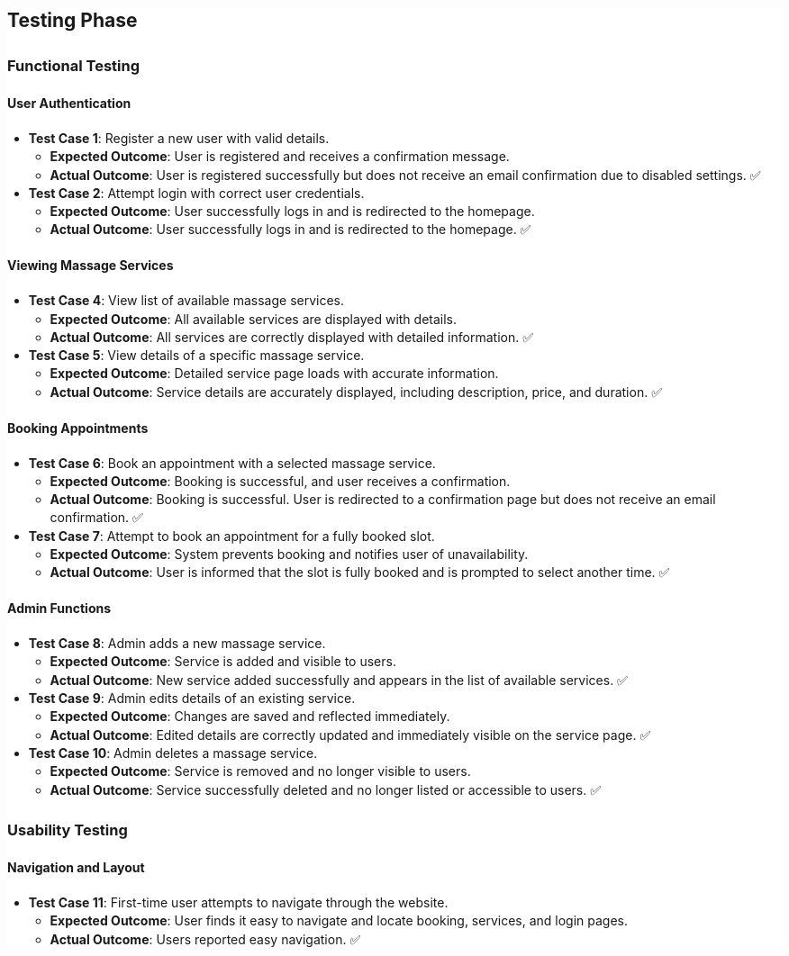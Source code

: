 ## Testing Phase

### Functional Testing

#### User Authentication
- **Test Case 1**: Register a new user with valid details.
  - **Expected Outcome**: User is registered and receives a confirmation message.
  - **Actual Outcome**: User is registered successfully but does not receive an email confirmation due to disabled settings. ✅
- **Test Case 2**: Attempt login with correct user credentials.
  - **Expected Outcome**: User successfully logs in and is redirected to the homepage.
  - **Actual Outcome**: User successfully logs in and is redirected to the homepage. ✅

#### Viewing Massage Services
- **Test Case 4**: View list of available massage services.
  - **Expected Outcome**: All available services are displayed with details.
  - **Actual Outcome**: All services are correctly displayed with detailed information. ✅
- **Test Case 5**: View details of a specific massage service.
  - **Expected Outcome**: Detailed service page loads with accurate information.
  - **Actual Outcome**: Service details are accurately displayed, including description, price, and duration. ✅

#### Booking Appointments
- **Test Case 6**: Book an appointment with a selected massage service.
  - **Expected Outcome**: Booking is successful, and user receives a confirmation.
  - **Actual Outcome**: Booking is successful. User is redirected to a confirmation page but does not receive an email confirmation. ✅
- **Test Case 7**: Attempt to book an appointment for a fully booked slot.
  - **Expected Outcome**: System prevents booking and notifies user of unavailability.
  - **Actual Outcome**: User is informed that the slot is fully booked and is prompted to select another time. ✅

#### Admin Functions
- **Test Case 8**: Admin adds a new massage service.
  - **Expected Outcome**: Service is added and visible to users.
  - **Actual Outcome**: New service added successfully and appears in the list of available services. ✅
- **Test Case 9**: Admin edits details of an existing service.
  - **Expected Outcome**: Changes are saved and reflected immediately.
  - **Actual Outcome**: Edited details are correctly updated and immediately visible on the service page. ✅
- **Test Case 10**: Admin deletes a massage service.
  - **Expected Outcome**: Service is removed and no longer visible to users.
  - **Actual Outcome**: Service successfully deleted and no longer listed or accessible to users. ✅


### Usability Testing

#### Navigation and Layout
- **Test Case 11**: First-time user attempts to navigate through the website.
  - **Expected Outcome**: User finds it easy to navigate and locate booking, services, and login pages.
  - **Actual Outcome**: Users reported easy navigation. ✅
